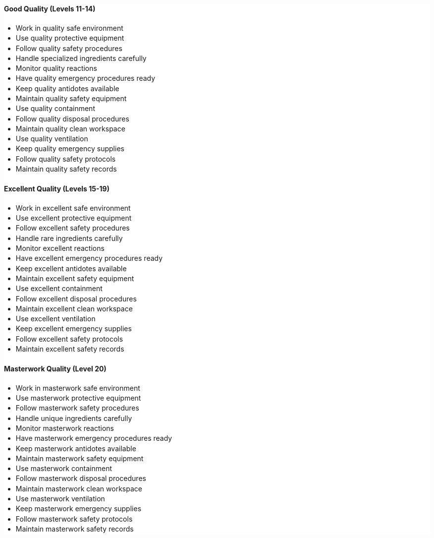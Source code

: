 #### Good Quality (Levels 11-14)
- Work in quality safe environment
- Use quality protective equipment
- Follow quality safety procedures
- Handle specialized ingredients carefully
- Monitor quality reactions
- Have quality emergency procedures ready
- Keep quality antidotes available
- Maintain quality safety equipment
- Use quality containment
- Follow quality disposal procedures
- Maintain quality clean workspace
- Use quality ventilation
- Keep quality emergency supplies
- Follow quality safety protocols
- Maintain quality safety records

#### Excellent Quality (Levels 15-19)
- Work in excellent safe environment
- Use excellent protective equipment
- Follow excellent safety procedures
- Handle rare ingredients carefully
- Monitor excellent reactions
- Have excellent emergency procedures ready
- Keep excellent antidotes available
- Maintain excellent safety equipment
- Use excellent containment
- Follow excellent disposal procedures
- Maintain excellent clean workspace
- Use excellent ventilation
- Keep excellent emergency supplies
- Follow excellent safety protocols
- Maintain excellent safety records

#### Masterwork Quality (Level 20)
- Work in masterwork safe environment
- Use masterwork protective equipment
- Follow masterwork safety procedures
- Handle unique ingredients carefully
- Monitor masterwork reactions
- Have masterwork emergency procedures ready
- Keep masterwork antidotes available
- Maintain masterwork safety equipment
- Use masterwork containment
- Follow masterwork disposal procedures
- Maintain masterwork clean workspace
- Use masterwork ventilation
- Keep masterwork emergency supplies
- Follow masterwork safety protocols
- Maintain masterwork safety records
